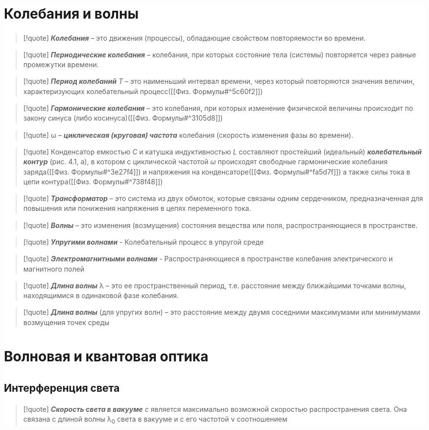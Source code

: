 # Колебания и волны

> [!quote] 
> **_Колебания_** – это движения (процессы), обладающие свойством повторяемости во времени. 

> [!quote] 
> **_Периодические колебания_** – колебания, при которых состояние тела (системы) повторяется через равные промежутки времени. 

> [!quote] 
> **_Период колебаний_** _T –_ это наименьший интервал времени, через который повторяются значения величин, характеризующих колебательный процесс([[Физ. Формулы#^5c60f2]]) 

> [!quote] 
> **_Гармонические колебания_** – это колебания, при которых изменение физической величины происходит по закону синуса (либо косинуса)([[Физ. Формулы#^3105d8]]) 

> [!quote] 
> ω – **_циклическая (круговая) частота_** колебания (скорость изменения фазы во времени). 

> [!quote] 
> Конденсатор емкостью _C_ и катушка индуктивностью _L_ составляют простейший (идеальный) **_колебательный контур_** (рис. 4.1, а), в котором с циклической частотой _ω_ происходят свободные гармонические колебания заряда([[Физ. Формулы#^3e27f4]]) и напряжения на конденсаторе([[Физ. Формулы#^fa5d7f]]) а также силы тока в цепи контура([[Физ. Формулы#^738f48]]) 

> [!quote] 
> **_Трансформатор_** – это система из двух обмоток, которые связаны одним сердечником, предназначенная для повышения или понижения напряжения в цепях переменного тока. 

> [!quote] 
> **_Волны_** – это изменения (возмущения) состояния вещества или поля, распространяющиеся в пространстве. 

> [!quote] 
> **_Упругими волнами_** - Колебательный процесс в упругой среде 

> [!quote] 
> **_Электромагнитными волнами_** - Распространяющиеся в пространстве колебания электрического и магнитного полей 

> [!quote] 
> **_Длина волны_** λ – это ее пространственный период, т.е. расстояние между ближайшими точками волны, находящимися в одинаковой фазе колебания. 

> [!quote] 
> **_Длина волны_** (для упругих волн) – это расстояние между двумя соседними максимумами или минимумами возмущения точек среды 
# Волновая и квантовая оптика
## Интерференция света

> [!quote] 
> **_Скорость света в вакууме_** _c_ является максимально возможной скоростью распространения света. Она связана с длиной волны λ<sub>0</sub> света в вакууме и с его частотой ν соотношением 
